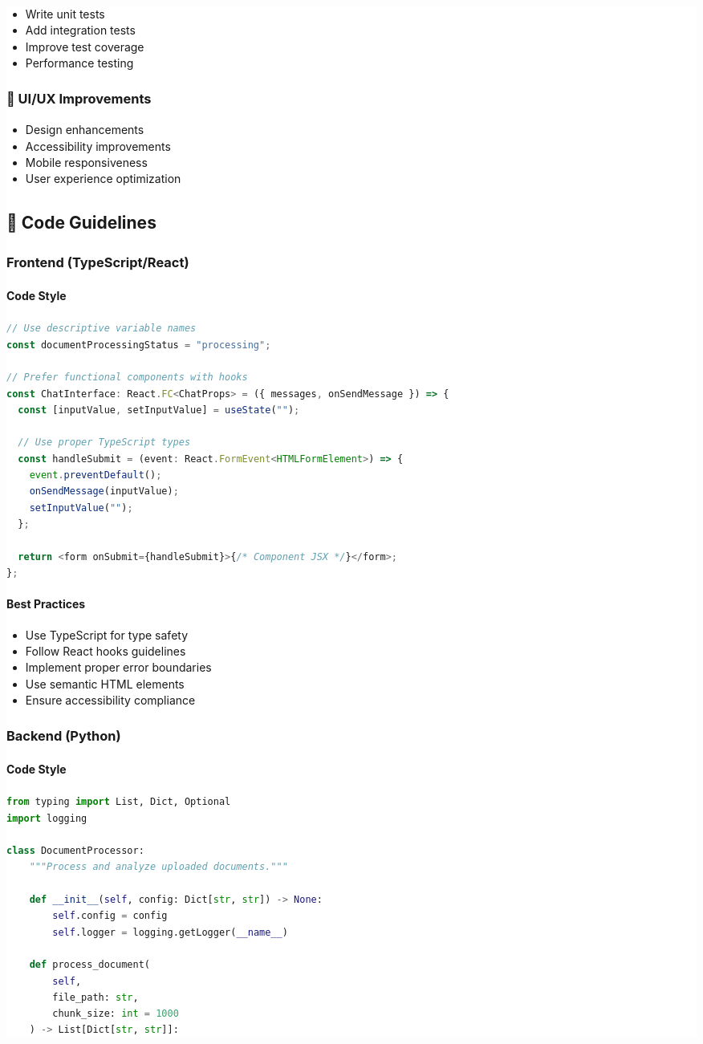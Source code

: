 - Write unit tests
- Add integration tests
- Improve test coverage
- Performance testing

### 🎨 UI/UX Improvements

- Design enhancements
- Accessibility improvements
- Mobile responsiveness
- User experience optimization

## 📝 Code Guidelines

### Frontend (TypeScript/React)

#### Code Style

```typescript
// Use descriptive variable names
const documentProcessingStatus = "processing";

// Prefer functional components with hooks
const ChatInterface: React.FC<ChatProps> = ({ messages, onSendMessage }) => {
  const [inputValue, setInputValue] = useState("");

  // Use proper TypeScript types
  const handleSubmit = (event: React.FormEvent<HTMLFormElement>) => {
    event.preventDefault();
    onSendMessage(inputValue);
    setInputValue("");
  };

  return <form onSubmit={handleSubmit}>{/* Component JSX */}</form>;
};
```

#### Best Practices

- Use TypeScript for type safety
- Follow React hooks guidelines
- Implement proper error boundaries
- Use semantic HTML elements
- Ensure accessibility compliance

### Backend (Python)

#### Code Style

```python
from typing import List, Dict, Optional
import logging

class DocumentProcessor:
    """Process and analyze uploaded documents."""

    def __init__(self, config: Dict[str, str]) -> None:
        self.config = config
        self.logger = logging.getLogger(__name__)

    def process_document(
        self,
        file_path: str,
        chunk_size: int = 1000
    ) -> List[Dict[str, str]]:
```
